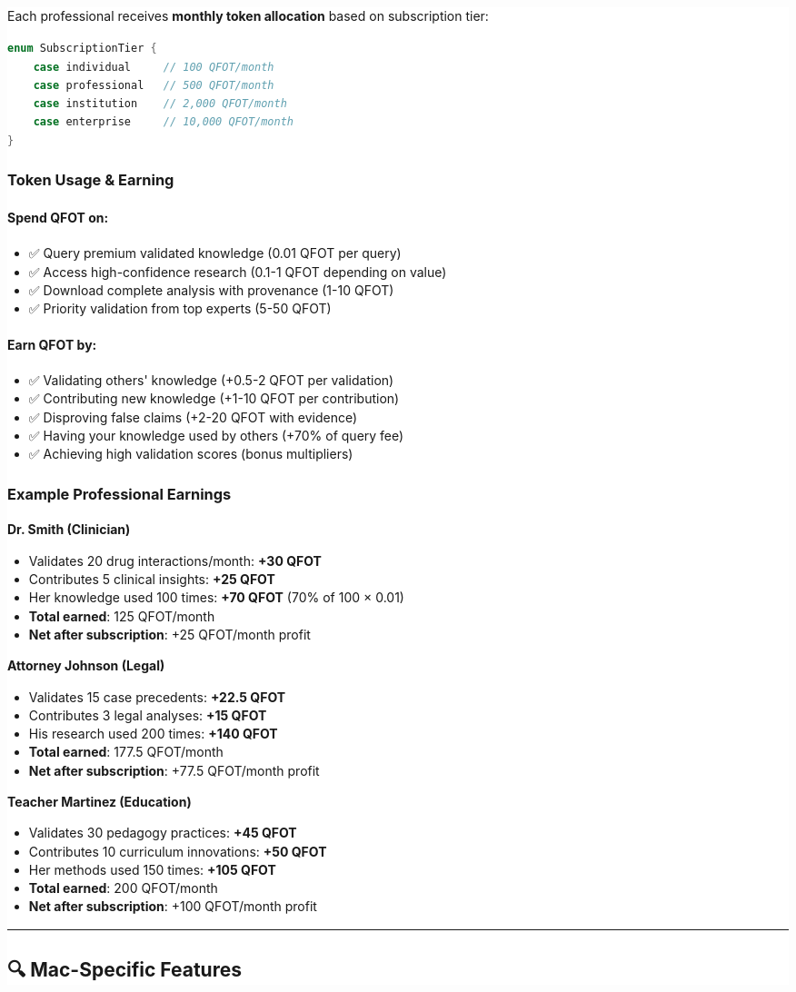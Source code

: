 Each professional receives **monthly token allocation** based on subscription tier:

```swift
enum SubscriptionTier {
    case individual     // 100 QFOT/month
    case professional   // 500 QFOT/month
    case institution    // 2,000 QFOT/month
    case enterprise     // 10,000 QFOT/month
}
```

### Token Usage & Earning

#### **Spend QFOT on:**
- ✅ Query premium validated knowledge (0.01 QFOT per query)
- ✅ Access high-confidence research (0.1-1 QFOT depending on value)
- ✅ Download complete analysis with provenance (1-10 QFOT)
- ✅ Priority validation from top experts (5-50 QFOT)

#### **Earn QFOT by:**
- ✅ Validating others' knowledge (+0.5-2 QFOT per validation)
- ✅ Contributing new knowledge (+1-10 QFOT per contribution)
- ✅ Disproving false claims (+2-20 QFOT with evidence)
- ✅ Having your knowledge used by others (+70% of query fee)
- ✅ Achieving high validation scores (bonus multipliers)

### Example Professional Earnings

**Dr. Smith (Clinician)**
- Validates 20 drug interactions/month: **+30 QFOT**
- Contributes 5 clinical insights: **+25 QFOT**
- Her knowledge used 100 times: **+70 QFOT** (70% of 100 × 0.01)
- **Total earned**: 125 QFOT/month
- **Net after subscription**: +25 QFOT/month profit

**Attorney Johnson (Legal)**
- Validates 15 case precedents: **+22.5 QFOT**
- Contributes 3 legal analyses: **+15 QFOT**
- His research used 200 times: **+140 QFOT**
- **Total earned**: 177.5 QFOT/month
- **Net after subscription**: +77.5 QFOT/month profit

**Teacher Martinez (Education)**
- Validates 30 pedagogy practices: **+45 QFOT**
- Contributes 10 curriculum innovations: **+50 QFOT**
- Her methods used 150 times: **+105 QFOT**
- **Total earned**: 200 QFOT/month
- **Net after subscription**: +100 QFOT/month profit

---

## 🔍 Mac-Specific Features
